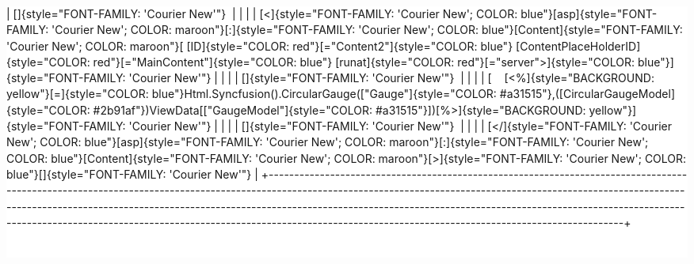 | []{style="FONT-FAMILY: 'Courier New'"}                                                                                                                                                                                                                                                                                                                                                                                                                                              |
|                                                                                                                                                                                                                                                                                                                                                                                                                                                                                     |
| [\<]{style="FONT-FAMILY: 'Courier New'; COLOR: blue"}[asp]{style="FONT-FAMILY: 'Courier New'; COLOR: maroon"}[:]{style="FONT-FAMILY: 'Courier New'; COLOR: blue"}[Content]{style="FONT-FAMILY: 'Courier New'; COLOR: maroon"}[ [ID]{style="COLOR: red"}[=\"Content2\"]{style="COLOR: blue"} [ContentPlaceHolderID]{style="COLOR: red"}[=\"MainContent\"]{style="COLOR: blue"} [runat]{style="COLOR: red"}[=\"server\"\>]{style="COLOR: blue"}]{style="FONT-FAMILY: 'Courier New'"}  |
|                                                                                                                                                                                                                                                                                                                                                                                                                                                                                     |
| []{style="FONT-FAMILY: 'Courier New'"}                                                                                                                                                                                                                                                                                                                                                                                                                                              |
|                                                                                                                                                                                                                                                                                                                                                                                                                                                                                     |
| [    [\<%]{style="BACKGROUND: yellow"}[=]{style="COLOR: blue"}Html.Syncfusion().CircularGauge([\"Gauge\"]{style="COLOR: #a31515"},([CircularGaugeModel]{style="COLOR: #2b91af"})ViewData\[[\"GaugeModel\"]{style="COLOR: #a31515"}\])[%\>]{style="BACKGROUND: yellow"}]{style="FONT-FAMILY: 'Courier New'"}                                                                                                                                                                         |
|                                                                                                                                                                                                                                                                                                                                                                                                                                                                                     |
| []{style="FONT-FAMILY: 'Courier New'"}                                                                                                                                                                                                                                                                                                                                                                                                                                              |
|                                                                                                                                                                                                                                                                                                                                                                                                                                                                                     |
| [\</]{style="FONT-FAMILY: 'Courier New'; COLOR: blue"}[asp]{style="FONT-FAMILY: 'Courier New'; COLOR: maroon"}[:]{style="FONT-FAMILY: 'Courier New'; COLOR: blue"}[Content]{style="FONT-FAMILY: 'Courier New'; COLOR: maroon"}[\>]{style="FONT-FAMILY: 'Courier New'; COLOR: blue"}[]{style="FONT-FAMILY: 'Courier New'"}                                                                                                                                                           |
+-------------------------------------------------------------------------------------------------------------------------------------------------------------------------------------------------------------------------------------------------------------------------------------------------------------------------------------------------------------------------------------------------------------------------------------------------------------------------------------+

 
